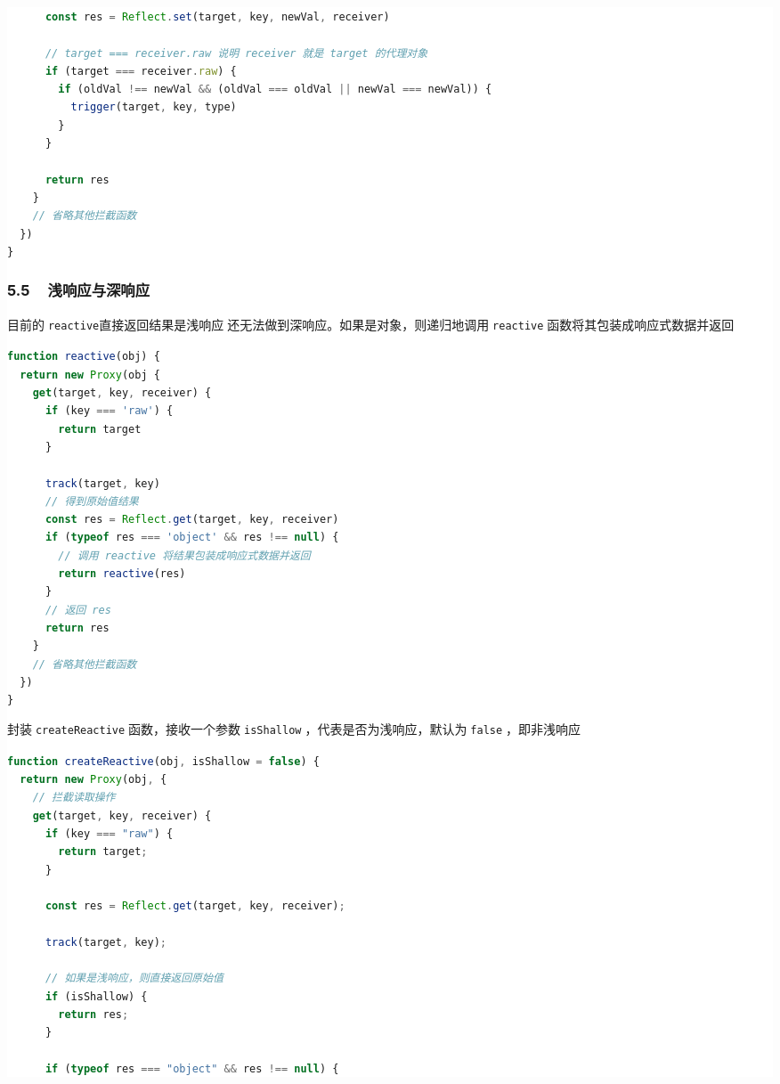 ```js
      const res = Reflect.set(target, key, newVal, receiver)

      // target === receiver.raw 说明 receiver 就是 target 的代理对象
      if (target === receiver.raw) {
        if (oldVal !== newVal && (oldVal === oldVal || newVal === newVal)) {
          trigger(target, key, type)
        }
      }

      return res
    }
    // 省略其他拦截函数
  })
}
```

### 5.5 　浅响应与深响应

目前的 `reactive`直接返回结果是浅响应 还无法做到深响应。如果是对象，则递归地调用 `reactive` 函数将其包装成响应式数据并返回

```js
function reactive(obj) {
  return new Proxy(obj {
    get(target, key, receiver) {
      if (key === 'raw') {
        return target
      }

      track(target, key)
      // 得到原始值结果
      const res = Reflect.get(target, key, receiver)
      if (typeof res === 'object' && res !== null) {
        // 调用 reactive 将结果包装成响应式数据并返回
        return reactive(res)
      }
      // 返回 res
      return res
    }
    // 省略其他拦截函数
  })
}

```

封装 `createReactive` 函数，接收一个参数 `isShallow` ，代表是否为浅响应，默认为 `false` ，即非浅响应

```js
function createReactive(obj, isShallow = false) {
  return new Proxy(obj, {
    // 拦截读取操作
    get(target, key, receiver) {
      if (key === "raw") {
        return target;
      }

      const res = Reflect.get(target, key, receiver);

      track(target, key);

      // 如果是浅响应，则直接返回原始值
      if (isShallow) {
        return res;
      }

      if (typeof res === "object" && res !== null) {
```